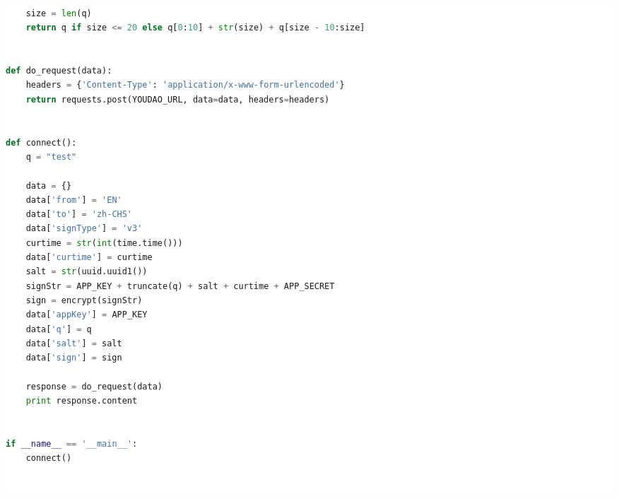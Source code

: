 ```python
    size = len(q)
    return q if size <= 20 else q[0:10] + str(size) + q[size - 10:size]


def do_request(data):
    headers = {'Content-Type': 'application/x-www-form-urlencoded'}
    return requests.post(YOUDAO_URL, data=data, headers=headers)


def connect():
    q = "test"

    data = {}
    data['from'] = 'EN'
    data['to'] = 'zh-CHS'
    data['signType'] = 'v3'
    curtime = str(int(time.time()))
    data['curtime'] = curtime
    salt = str(uuid.uuid1())
    signStr = APP_KEY + truncate(q) + salt + curtime + APP_SECRET
    sign = encrypt(signStr)
    data['appKey'] = APP_KEY
    data['q'] = q
    data['salt'] = salt
    data['sign'] = sign

    response = do_request(data)
    print response.content


if __name__ == '__main__':
    connect()

				
```
